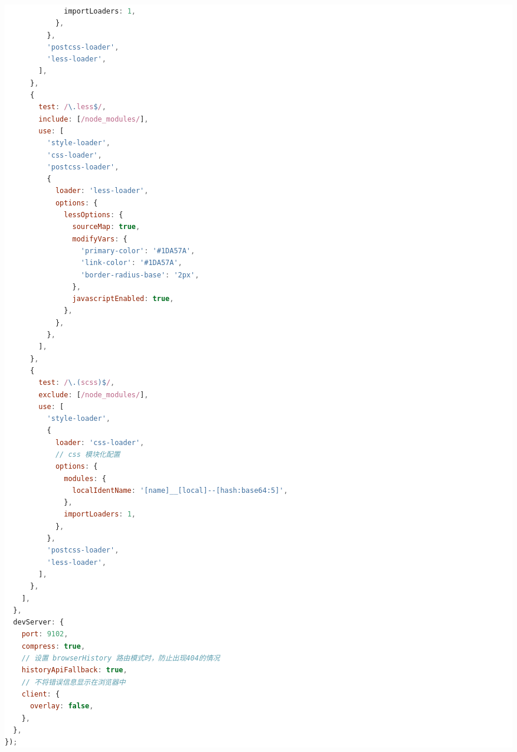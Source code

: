 ```js
              importLoaders: 1,
            },
          },
          'postcss-loader',
          'less-loader',
        ],
      },
      {
        test: /\.less$/,
        include: [/node_modules/],
        use: [
          'style-loader',
          'css-loader',
          'postcss-loader',
          {
            loader: 'less-loader',
            options: {
              lessOptions: {
                sourceMap: true,
                modifyVars: {
                  'primary-color': '#1DA57A',
                  'link-color': '#1DA57A',
                  'border-radius-base': '2px',
                },
                javascriptEnabled: true,
              },
            },
          },
        ],
      },
      {
        test: /\.(scss)$/,
        exclude: [/node_modules/],
        use: [
          'style-loader',
          {
            loader: 'css-loader',
            // css 模块化配置
            options: {
              modules: {
                localIdentName: '[name]__[local]--[hash:base64:5]',
              },
              importLoaders: 1,
            },
          },
          'postcss-loader',
          'less-loader',
        ],
      },
    ],
  },
  devServer: {
    port: 9102,
    compress: true,
    // 设置 browserHistory 路由模式时，防止出现404的情况
    historyApiFallback: true,
    // 不将错误信息显示在浏览器中
    client: {
      overlay: false,
    },
  },
});
```